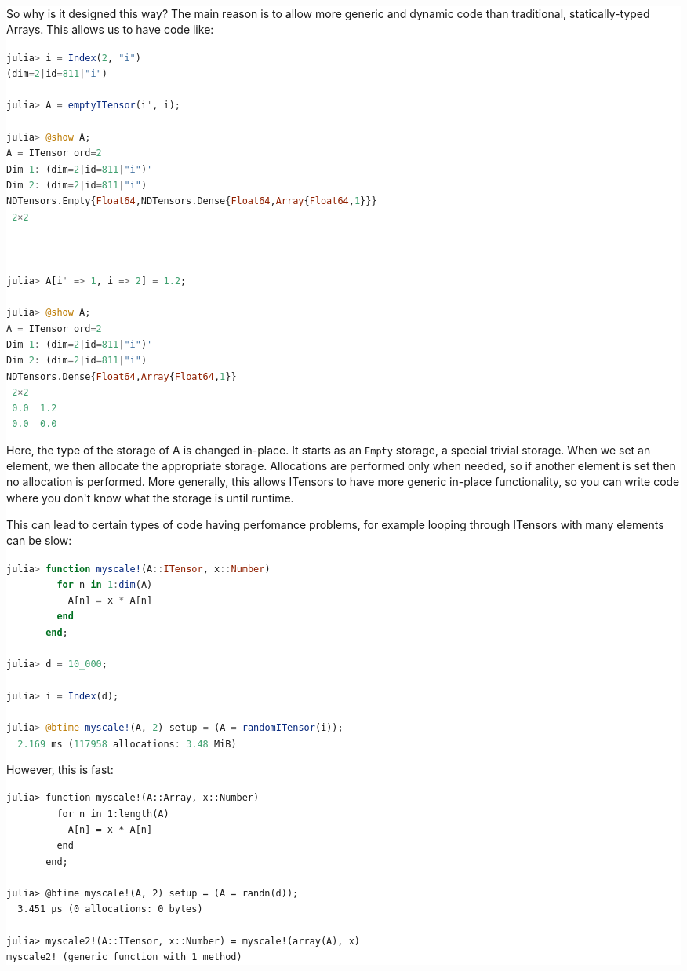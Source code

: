 So why is it designed this way? The main reason is to allow more 
generic and dynamic code than traditional, statically-typed Arrays.
This allows us to have code like:
```julia
julia> i = Index(2, "i")
(dim=2|id=811|"i")

julia> A = emptyITensor(i', i);

julia> @show A;
A = ITensor ord=2
Dim 1: (dim=2|id=811|"i")'
Dim 2: (dim=2|id=811|"i")
NDTensors.Empty{Float64,NDTensors.Dense{Float64,Array{Float64,1}}}
 2×2



julia> A[i' => 1, i => 2] = 1.2;

julia> @show A;
A = ITensor ord=2
Dim 1: (dim=2|id=811|"i")'
Dim 2: (dim=2|id=811|"i")
NDTensors.Dense{Float64,Array{Float64,1}}
 2×2
 0.0  1.2
 0.0  0.0
```
Here, the type of the storage of A is changed in-place. It starts as an `Empty` storage, a special trivial storage. When we set an element, we then allocate the appropriate storage. Allocations are performed only when needed, so if another element is set then no allocation is performed.
More generally, this allows ITensors to have more generic in-place 
functionality, so you can write code where you don't know what the
storage is until runtime.

This can lead to certain types of code having perfomance problems, 
for example looping through ITensors with many elements can be slow:
```julia
julia> function myscale!(A::ITensor, x::Number)
         for n in 1:dim(A)
           A[n] = x * A[n]
         end
       end;

julia> d = 10_000;

julia> i = Index(d);

julia> @btime myscale!(A, 2) setup = (A = randomITensor(i));
  2.169 ms (117958 allocations: 3.48 MiB)
```
However, this is fast:
```
julia> function myscale!(A::Array, x::Number)
         for n in 1:length(A)
           A[n] = x * A[n]
         end
       end;

julia> @btime myscale!(A, 2) setup = (A = randn(d));
  3.451 μs (0 allocations: 0 bytes)

julia> myscale2!(A::ITensor, x::Number) = myscale!(array(A), x)
myscale2! (generic function with 1 method)
```